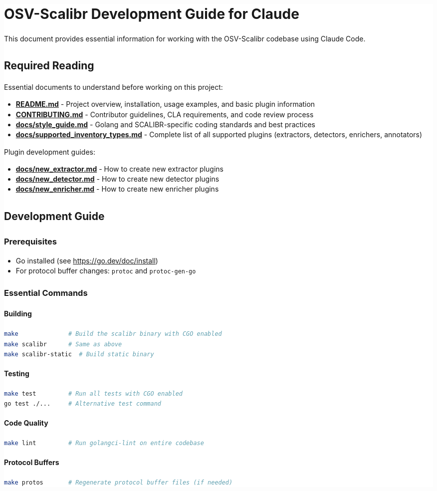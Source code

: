 # OSV-Scalibr Development Guide for Claude

This document provides essential information for working with the OSV-Scalibr codebase using Claude Code.

## Required Reading

Essential documents to understand before working on this project:

- **[README.md](README.md)** - Project overview, installation, usage examples, and basic plugin information
- **[CONTRIBUTING.md](CONTRIBUTING.md)** - Contributor guidelines, CLA requirements, and code review process
- **[docs/style_guide.md](docs/style_guide.md)** - Golang and SCALIBR-specific coding standards and best practices
- **[docs/supported_inventory_types.md](docs/supported_inventory_types.md)** - Complete list of all supported plugins (extractors, detectors, enrichers, annotators)

Plugin development guides:
- **[docs/new_extractor.md](docs/new_extractor.md)** - How to create new extractor plugins
- **[docs/new_detector.md](docs/new_detector.md)** - How to create new detector plugins
- **[docs/new_enricher.md](docs/new_enricher.md)** - How to create new enricher plugins

## Development Guide

### Prerequisites
- Go installed (see https://go.dev/doc/install)
- For protocol buffer changes: `protoc` and `protoc-gen-go`

### Essential Commands

#### Building
```bash
make              # Build the scalibr binary with CGO enabled
make scalibr      # Same as above
make scalibr-static  # Build static binary
```

#### Testing
```bash
make test         # Run all tests with CGO enabled
go test ./...     # Alternative test command
```

#### Code Quality
```bash
make lint         # Run golangci-lint on entire codebase
```

#### Protocol Buffers
```bash
make protos       # Regenerate protocol buffer files (if needed)
```
